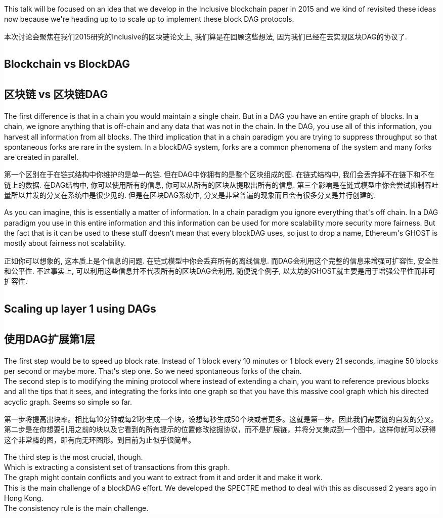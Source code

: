 This talk will be focused on an idea that we develop in the Inclusive blockchain paper in 2015 and we kind of revisited these ideas now because we're heading up to to scale up to implement these block DAG protocols.

本次讨论会聚焦在我们2015研究的Inclusive的区块链论文上, 我们算是在回顾这些想法, 因为我们已经在去实现区块DAG的协议了.

## Blockchain vs BlockDAG

## 区块链 vs 区块链DAG

The first difference is that in a chain you would maintain a single chain. But in a DAG you have an entire graph of blocks. 
In a chain, we ignore anything that is off-chain and any data that was not in the chain. In the DAG, you use all of this information, you harvest all information from all blocks. 
The third implication that in a chain paradigm you are trying to suppress throughput so that spontaneous forks are rare in the system. In a blockDAG system, forks are a common phenomena of the system and many forks are created in parallel.

第一个区别在于在链式结构中你维护的是单一的链. 但在DAG中你拥有的是整个区块组成的图. 在链式结构中, 我们会丢弃掉不在链下和不在链上的数据. 在DAG结构中, 你可以使用所有的信息, 你可以从所有的区块从提取出所有的信息. 第三个影响是在链式模型中你会尝试抑制吞吐量所以并发的分叉在系统中是很少见的. 但是在区块DAG系统中, 分叉是非常普遍的现象而且会有很多分叉是并行创建的.

As you can imagine, this is essentially a matter of information. In a chain paradigm you ignore everything that's
off chain. In a DAG paradigm you use in this entire information and this information can be used for more
scalability more security more fairness. But the fact that is it can be used to these stuff doesn't mean that every blockDAG uses, so just to drop a name, Ethereum's GHOST is mostly about fairness not scalability.

正如你可以想象的, 这本质上是个信息的问题. 在链式模型中你会丢弃所有的离线信息. 而DAG会利用这个完整的信息来增强可扩容性, 安全性和公平性. 不过事实上, 可以利用这些信息并不代表所有的区块DAG会利用, 随便说个例子, 以太坊的GHOST就主要是用于增强公平性而非可扩容性.

## Scaling up layer 1 using DAGs

## 使用DAG扩展第1层

The first step would be to speed up block rate. Instead of 1 block every 10 minutes or 1 block every 21 seconds, imagine 50 blocks per second or maybe more. That's step one. So we need spontaneous forks of the chain.   
The second step is to modifying the mining protocol where instead of extending a chain, you want to reference previous blocks and all the tips that it sees, and integrating the forks into one graph so that you have this massive cool graph which his directed acyclic graph. Seems so simple so far.

第一步将提高出块率。相比每10分钟或每21秒生成一个块，设想每秒生成50个块或者更多。这就是第一步。因此我们需要链的自发的分叉。  
第二步是在你想要引用之前的块以及它看到的所有提示的位置修改挖掘协议，而不是扩展链，并将分叉集成到一个图中，这样你就可以获得这个非常棒的图，即有向无环图形。到目前为止似乎很简单。

The third step is the most crucial, though.  
Which is extracting a consistent set of transactions from this graph.   
The graph might contain conflicts and you want to extract from it and order it and make it work.  
This is the main challenge of a blockDAG effort. We developed the SPECTRE method to deal with this as discussed 2 years ago in Hong Kong.   
The consistency rule is the main challenge.
